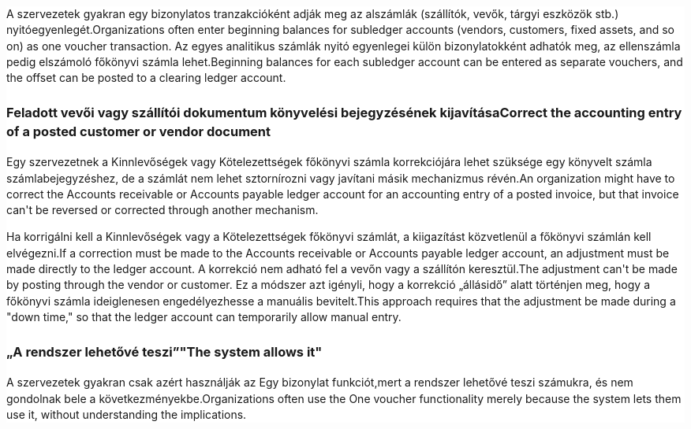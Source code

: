 <span data-ttu-id="f7380-227">A szervezetek gyakran egy bizonylatos tranzakcióként adják meg az alszámlák (szállítók, vevők, tárgyi eszközök stb.) nyitóegyenlegét.</span><span class="sxs-lookup"><span data-stu-id="f7380-227">Organizations often enter beginning balances for subledger accounts (vendors, customers, fixed assets, and so on) as one voucher transaction.</span></span> <span data-ttu-id="f7380-228">Az egyes analitikus számlák nyitó egyenlegei külön bizonylatokként adhatók meg, az ellenszámla pedig elszámoló főkönyvi számla lehet.</span><span class="sxs-lookup"><span data-stu-id="f7380-228">Beginning balances for each subledger account can be entered as separate vouchers, and the offset can be posted to a clearing ledger account.</span></span>

### <a name="correct-the-accounting-entry-of-a-posted-customer-or-vendor-document"></a><span data-ttu-id="f7380-229">Feladott vevői vagy szállítói dokumentum könyvelési bejegyzésének kijavítása</span><span class="sxs-lookup"><span data-stu-id="f7380-229">Correct the accounting entry of a posted customer or vendor document</span></span>

<span data-ttu-id="f7380-230">Egy szervezetnek a Kinnlevőségek vagy Kötelezettségek főkönyvi számla korrekciójára lehet szüksége egy könyvelt számla számlabejegyzéshez, de a számlát nem lehet sztornírozni vagy javítani másik mechanizmus révén.</span><span class="sxs-lookup"><span data-stu-id="f7380-230">An organization might have to correct the Accounts receivable or Accounts payable ledger account for an accounting entry of a posted invoice, but that invoice can't be reversed or corrected through another mechanism.</span></span>

<span data-ttu-id="f7380-231">Ha korrigálni kell a Kinnlevőségek vagy a Kötelezettségek főkönyvi számlát, a kiigazítást közvetlenül a főkönyvi számlán kell elvégezni.</span><span class="sxs-lookup"><span data-stu-id="f7380-231">If a correction must be made to the Accounts receivable or Accounts payable ledger account, an adjustment must be made directly to the ledger account.</span></span> <span data-ttu-id="f7380-232">A korrekció nem adható fel a vevőn vagy a szállítón keresztül.</span><span class="sxs-lookup"><span data-stu-id="f7380-232">The adjustment can't be made by posting through the vendor or customer.</span></span> <span data-ttu-id="f7380-233">Ez a módszer azt igényli, hogy a korrekció „állásidő” alatt történjen meg, hogy a főkönyvi számla ideiglenesen engedélyezhesse a manuális bevitelt.</span><span class="sxs-lookup"><span data-stu-id="f7380-233">This approach requires that the adjustment be made during a "down time," so that the ledger account can temporarily allow manual entry.</span></span>

### <a name="the-system-allows-it"></a><span data-ttu-id="f7380-234">„A rendszer lehetővé teszi”</span><span class="sxs-lookup"><span data-stu-id="f7380-234">"The system allows it"</span></span>

<span data-ttu-id="f7380-235">A szervezetek gyakran csak azért használják az Egy bizonylat funkciót,mert a rendszer lehetővé teszi számukra, és nem gondolnak bele a következményekbe.</span><span class="sxs-lookup"><span data-stu-id="f7380-235">Organizations often use the One voucher functionality merely because the system lets them use it, without understanding the implications.</span></span>
